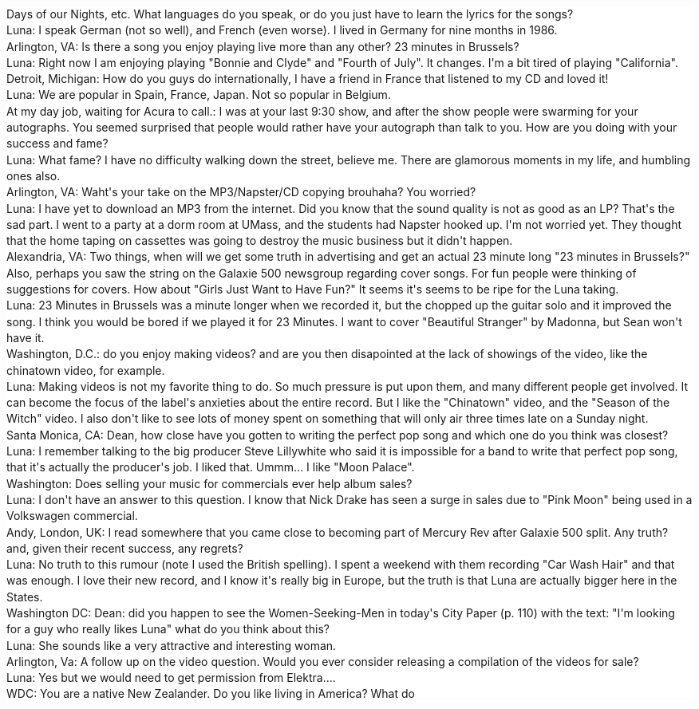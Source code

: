 Days of our Nights, etc. What languages do you speak, or do you just have to
learn the lyrics for the songs?  
Luna: I speak German (not so well), and French (even worse). I lived in
Germany for nine months in 1986.  
Arlington, VA: Is there a song you enjoy playing live more than any other? 23
minutes in Brussels?  
Luna: Right now I am enjoying playing "Bonnie and Clyde" and "Fourth of July".
It changes. I'm a bit tired of playing "California".  
Detroit, Michigan: How do you guys do internationally, I have a friend in
France that listened to my CD and loved it!  
Luna: We are popular in Spain, France, Japan. Not so popular in Belgium.  
At my day job, waiting for Acura to call.: I was at your last 9:30 show, and
after the show people were swarming for your autographs. You seemed surprised
that people would rather have your autograph than talk to you. How are you
doing with your success and fame?  
Luna: What fame? I have no difficulty walking down the street, believe me.
There are glamorous moments in my life, and humbling ones also.  
Arlington, VA: Waht's your take on the MP3/Napster/CD copying brouhaha? You
worried?  
Luna: I have yet to download an MP3 from the internet. Did you know that the
sound quality is not as good as an LP? That's the sad part. I went to a party
at a dorm room at UMass, and the students had Napster hooked up. I'm not
worried yet. They thought that the home taping on cassettes was going to
destroy the music business but it didn't happen.  
Alexandria, VA: Two things, when will we get some truth in advertising and get
an actual 23 minute long "23 minutes in Brussels?" Also, perhaps you saw the
string on the Galaxie 500 newsgroup regarding cover songs. For fun people were
thinking of suggestions for covers. How about "Girls Just Want to Have Fun?"
It seems it's seems to be ripe for the Luna taking.  
Luna: 23 Minutes in Brussels was a minute longer when we recorded it, but the
chopped up the guitar solo and it improved the song. I think you would be
bored if we played it for 23 Minutes. I want to cover "Beautiful Stranger" by
Madonna, but Sean won't have it.  
Washington, D.C.: do you enjoy making videos? and are you then disapointed at
the lack of showings of the video, like the chinatown video, for example.  
Luna: Making videos is not my favorite thing to do. So much pressure is put
upon them, and many different people get involved. It can become the focus of
the label's anxieties about the entire record. But I like the "Chinatown"
video, and the "Season of the Witch" video. I also don't like to see lots of
money spent on something that will only air three times late on a Sunday
night.  
Santa Monica, CA: Dean, how close have you gotten to writing the perfect pop
song and which one do you think was closest?  
Luna: I remember talking to the big producer Steve Lillywhite who said it is
impossible for a band to write that perfect pop song, that it's actually the
producer's job. I liked that. Ummm... I like "Moon Palace".  
Washington: Does selling your music for commercials ever help album sales?  
Luna: I don't have an answer to this question. I know that Nick Drake has seen
a surge in sales due to "Pink Moon" being used in a Volkswagen commercial.  
Andy, London, UK: I read somewhere that you came close to becoming part of
Mercury Rev after Galaxie 500 split. Any truth? and, given their recent
success, any regrets?  
Luna: No truth to this rumour (note I used the British spelling). I spent a
weekend with them recording "Car Wash Hair" and that was enough. I love their
new record, and I know it's really big in Europe, but the truth is that Luna
are actually bigger here in the States.  
Washington DC: Dean: did you happen to see the Women-Seeking-Men in today's
City Paper (p. 110) with the text: "I'm looking for a guy who really likes
Luna" what do you think about this?  
Luna: She sounds like a very attractive and interesting woman.  
Arlington, Va: A follow up on the video question. Would you ever consider
releasing a compilation of the videos for sale?  
Luna: Yes but we would need to get permission from Elektra....  
WDC: You are a native New Zealander. Do you like living in America? What do